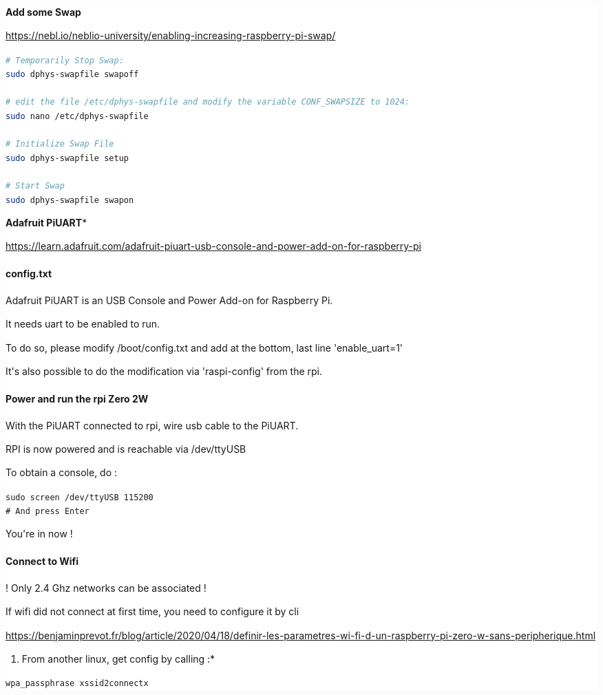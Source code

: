 **Add some Swap**

https://nebl.io/neblio-university/enabling-increasing-raspberry-pi-swap/

```bash
# Temporarily Stop Swap:
sudo dphys-swapfile swapoff

# edit the file /etc/dphys-swapfile and modify the variable CONF_SWAPSIZE to 1024:
sudo nano /etc/dphys-swapfile

# Initialize Swap File
sudo dphys-swapfile setup

# Start Swap
sudo dphys-swapfile swapon
```

**Adafruit PiUART**\*

https://learn.adafruit.com/adafruit-piuart-usb-console-and-power-add-on-for-raspberry-pi

#### config.txt

Adafruit PiUART is an USB Console and Power Add-on for Raspberry Pi.

It needs uart to be enabled to run.

To do so, please modify /boot/config.txt and add at the bottom, last line 'enable_uart=1'

It's also possible to do the modification via 'raspi-config' from the rpi.

#### Power and run the rpi Zero 2W

With the PiUART connected to rpi, wire usb cable to the PiUART.

RPI is now powered and is reachable via /dev/ttyUSB

To obtain a console, do :

```
sudo screen /dev/ttyUSB 115200
# And press Enter
```

You're in now !

#### Connect to Wifi

! Only 2.4 Ghz networks can be associated !

If wifi did not connect at first time, you need to configure it by cli

https://benjaminprevot.fr/blog/article/2020/04/18/definir-les-parametres-wi-fi-d-un-raspberry-pi-zero-w-sans-peripherique.html

1. From another linux, get config by calling :\*

```
wpa_passphrase xssid2connectx
```
